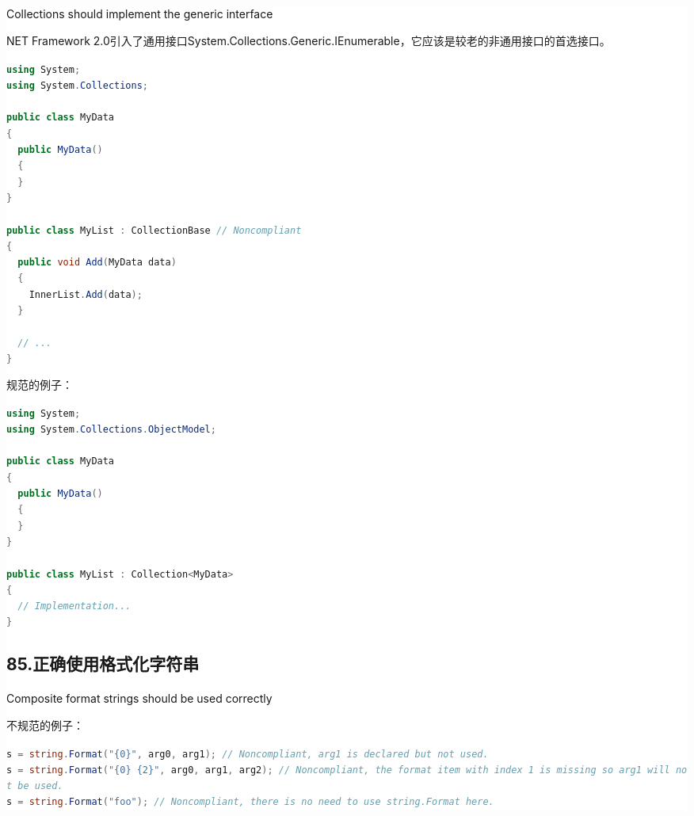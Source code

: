Collections should implement the generic interface

NET Framework 2.0引入了通用接口System.Collections.Generic.IEnumerable<T>，它应该是较老的非通用接口的首选接口。

```C#
using System;
using System.Collections;

public class MyData
{
  public MyData()
  {
  }
}

public class MyList : CollectionBase // Noncompliant
{
  public void Add(MyData data)
  {
    InnerList.Add(data);
  }

  // ...
}
```

规范的例子：

```C#
using System;
using System.Collections.ObjectModel;

public class MyData
{
  public MyData()
  {
  }
}

public class MyList : Collection<MyData>
{
  // Implementation...
}
```

## 85.正确使用格式化字符串

Composite format strings should be used correctly


不规范的例子：

```C#
s = string.Format("{0}", arg0, arg1); // Noncompliant, arg1 is declared but not used.
s = string.Format("{0} {2}", arg0, arg1, arg2); // Noncompliant, the format item with index 1 is missing so arg1 will not be used.
s = string.Format("foo"); // Noncompliant, there is no need to use string.Format here.
```
